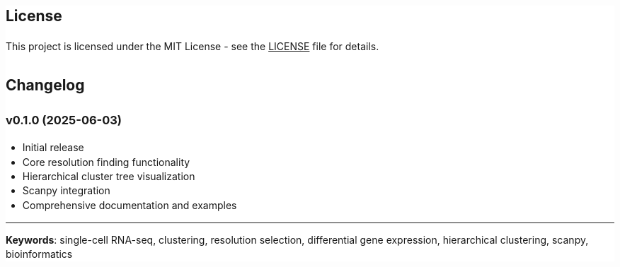 ## License

This project is licensed under the MIT License - see the [LICENSE](LICENSE) file for details.

## Changelog

### v0.1.0 (2025-06-03)
- Initial release
- Core resolution finding functionality
- Hierarchical cluster tree visualization
- Scanpy integration
- Comprehensive documentation and examples

---

**Keywords**: single-cell RNA-seq, clustering, resolution selection, differential gene expression, hierarchical clustering, scanpy, bioinformatics